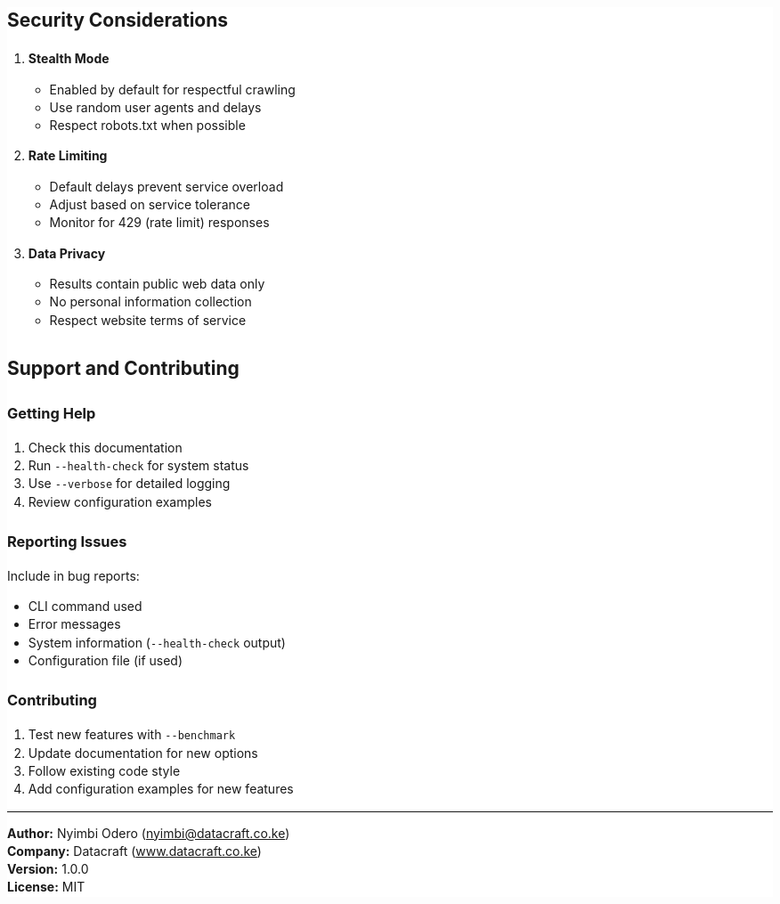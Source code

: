 ## Security Considerations

1. **Stealth Mode**
   - Enabled by default for respectful crawling
   - Use random user agents and delays
   - Respect robots.txt when possible

2. **Rate Limiting**
   - Default delays prevent service overload
   - Adjust based on service tolerance
   - Monitor for 429 (rate limit) responses

3. **Data Privacy**
   - Results contain public web data only
   - No personal information collection
   - Respect website terms of service

## Support and Contributing

### Getting Help

1. Check this documentation
2. Run `--health-check` for system status
3. Use `--verbose` for detailed logging
4. Review configuration examples

### Reporting Issues

Include in bug reports:
- CLI command used
- Error messages
- System information (`--health-check` output)
- Configuration file (if used)

### Contributing

1. Test new features with `--benchmark`
2. Update documentation for new options
3. Follow existing code style
4. Add configuration examples for new features

---

**Author:** Nyimbi Odero (nyimbi@datacraft.co.ke)  
**Company:** Datacraft (www.datacraft.co.ke)  
**Version:** 1.0.0  
**License:** MIT